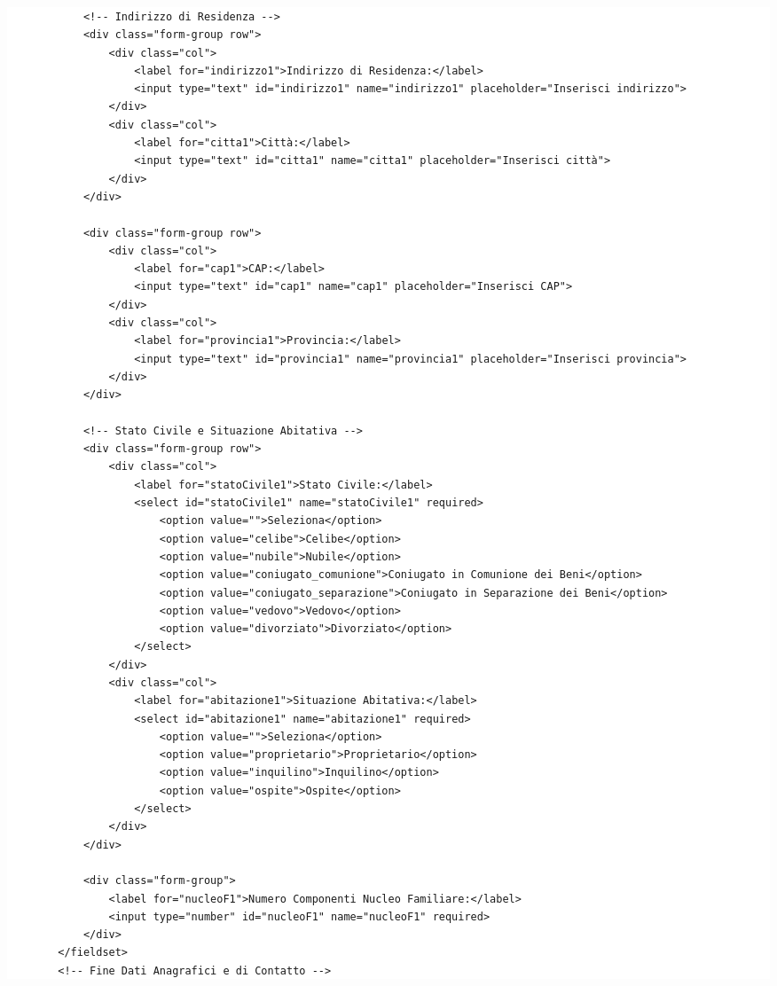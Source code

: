                 <!-- Indirizzo di Residenza -->
                <div class="form-group row">
                    <div class="col">
                        <label for="indirizzo1">Indirizzo di Residenza:</label>
                        <input type="text" id="indirizzo1" name="indirizzo1" placeholder="Inserisci indirizzo">
                    </div>
                    <div class="col">
                        <label for="citta1">Città:</label>
                        <input type="text" id="citta1" name="citta1" placeholder="Inserisci città">
                    </div>
                </div>

                <div class="form-group row">
                    <div class="col">
                        <label for="cap1">CAP:</label>
                        <input type="text" id="cap1" name="cap1" placeholder="Inserisci CAP">
                    </div>
                    <div class="col">
                        <label for="provincia1">Provincia:</label>
                        <input type="text" id="provincia1" name="provincia1" placeholder="Inserisci provincia">
                    </div>
                </div>

                <!-- Stato Civile e Situazione Abitativa -->
                <div class="form-group row">
                    <div class="col">
                        <label for="statoCivile1">Stato Civile:</label>
                        <select id="statoCivile1" name="statoCivile1" required>
                            <option value="">Seleziona</option>
                            <option value="celibe">Celibe</option>
                            <option value="nubile">Nubile</option>
                            <option value="coniugato_comunione">Coniugato in Comunione dei Beni</option>
                            <option value="coniugato_separazione">Coniugato in Separazione dei Beni</option>
                            <option value="vedovo">Vedovo</option>
                            <option value="divorziato">Divorziato</option>
                        </select>
                    </div>
                    <div class="col">
                        <label for="abitazione1">Situazione Abitativa:</label>
                        <select id="abitazione1" name="abitazione1" required>
                            <option value="">Seleziona</option>
                            <option value="proprietario">Proprietario</option>
                            <option value="inquilino">Inquilino</option>
                            <option value="ospite">Ospite</option>
                        </select>
                    </div>
                </div>

                <div class="form-group">
                    <label for="nucleoF1">Numero Componenti Nucleo Familiare:</label>
                    <input type="number" id="nucleoF1" name="nucleoF1" required>
                </div>
            </fieldset>
            <!-- Fine Dati Anagrafici e di Contatto -->
